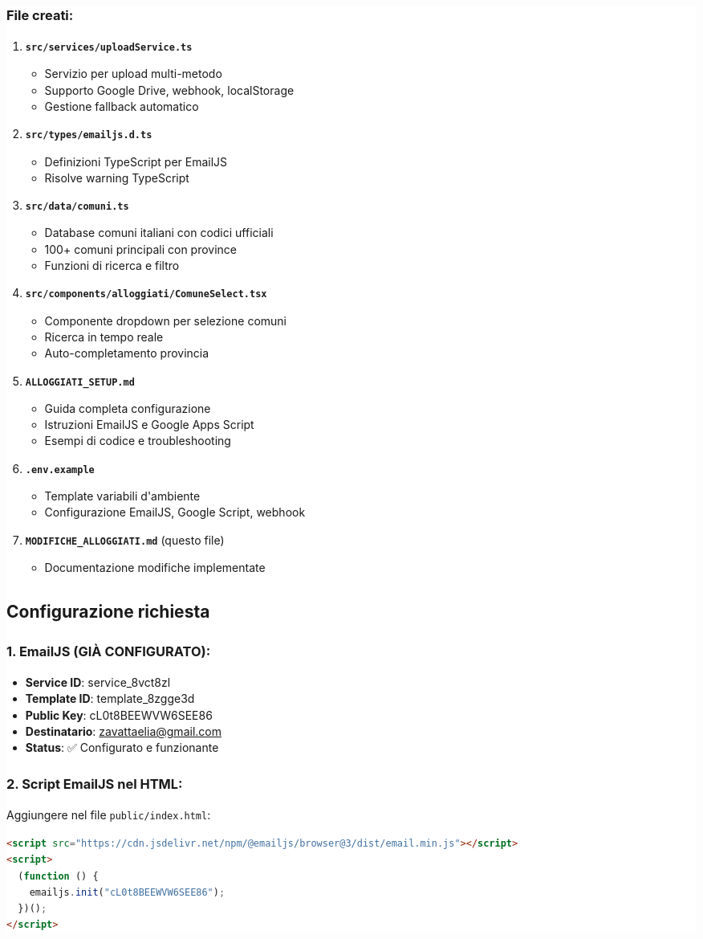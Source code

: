### File creati:

1. **`src/services/uploadService.ts`**

   - Servizio per upload multi-metodo
   - Supporto Google Drive, webhook, localStorage
   - Gestione fallback automatico

2. **`src/types/emailjs.d.ts`**

   - Definizioni TypeScript per EmailJS
   - Risolve warning TypeScript

3. **`src/data/comuni.ts`**

   - Database comuni italiani con codici ufficiali
   - 100+ comuni principali con province
   - Funzioni di ricerca e filtro

4. **`src/components/alloggiati/ComuneSelect.tsx`**

   - Componente dropdown per selezione comuni
   - Ricerca in tempo reale
   - Auto-completamento provincia

5. **`ALLOGGIATI_SETUP.md`**

   - Guida completa configurazione
   - Istruzioni EmailJS e Google Apps Script
   - Esempi di codice e troubleshooting

6. **`.env.example`**

   - Template variabili d'ambiente
   - Configurazione EmailJS, Google Script, webhook

7. **`MODIFICHE_ALLOGGIATI.md`** (questo file)
   - Documentazione modifiche implementate

## Configurazione richiesta

### 1. EmailJS (GIÀ CONFIGURATO):

- **Service ID**: service_8vct8zl
- **Template ID**: template_8zgge3d
- **Public Key**: cL0t8BEEWVW6SEE86
- **Destinatario**: zavattaelia@gmail.com
- **Status**: ✅ Configurato e funzionante

### 2. Script EmailJS nel HTML:

Aggiungere nel file `public/index.html`:

```html
<script src="https://cdn.jsdelivr.net/npm/@emailjs/browser@3/dist/email.min.js"></script>
<script>
  (function () {
    emailjs.init("cL0t8BEEWVW6SEE86");
  })();
</script>
```

